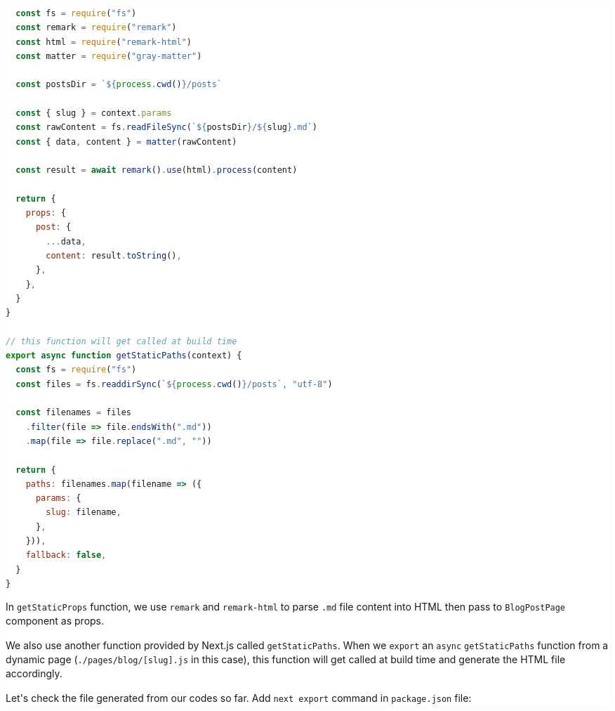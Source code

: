 ```jsx
  const fs = require("fs")
  const remark = require("remark")
  const html = require("remark-html")
  const matter = require("gray-matter")

  const postsDir = `${process.cwd()}/posts`

  const { slug } = context.params
  const rawContent = fs.readFileSync(`${postsDir}/${slug}.md`)
  const { data, content } = matter(rawContent)

  const result = await remark().use(html).process(content)

  return {
    props: {
      post: {
        ...data,
        content: result.toString(),
      },
    },
  }
}

// this function will get called at build time
export async function getStaticPaths(context) {
  const fs = require("fs")
  const files = fs.readdirSync(`${process.cwd()}/posts`, "utf-8")

  const filenames = files
    .filter(file => file.endsWith(".md"))
    .map(file => file.replace(".md", ""))

  return {
    paths: filenames.map(filename => ({
      params: {
        slug: filename,
      },
    })),
    fallback: false,
  }
}
```

In `getStaticProps` function, we use `remark` and `remark-html` to parse `.md` file content into HTML then pass to `BlogPostPage` component as props.

We also use another function provided by Next.js called `getStaticPaths`. When we `export` an `async` `getStaticPaths` function from a dynamic page (`./pages/blog/[slug].js` in this case), this function will get called at build time and generate the HTML file accordingly.

Let's check the file generated from our codes so far. Add `next export` command in `package.json` file:
